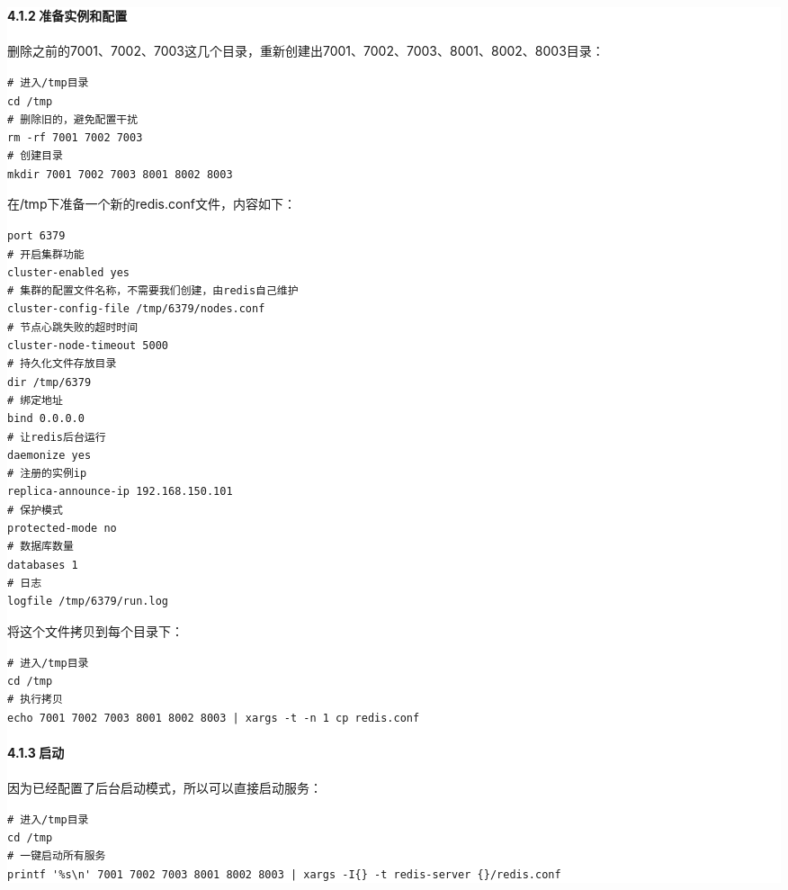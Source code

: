 #### 4.1.2 准备实例和配置

删除之前的7001、7002、7003这几个目录，重新创建出7001、7002、7003、8001、8002、8003目录：

```
# 进入/tmp目录
cd /tmp
# 删除旧的，避免配置干扰
rm -rf 7001 7002 7003
# 创建目录
mkdir 7001 7002 7003 8001 8002 8003
```

在/tmp下准备一个新的redis.conf文件，内容如下：

```
port 6379
# 开启集群功能
cluster-enabled yes
# 集群的配置文件名称，不需要我们创建，由redis自己维护
cluster-config-file /tmp/6379/nodes.conf
# 节点心跳失败的超时时间
cluster-node-timeout 5000
# 持久化文件存放目录
dir /tmp/6379
# 绑定地址
bind 0.0.0.0
# 让redis后台运行
daemonize yes
# 注册的实例ip
replica-announce-ip 192.168.150.101
# 保护模式
protected-mode no
# 数据库数量
databases 1
# 日志
logfile /tmp/6379/run.log
```

将这个文件拷贝到每个目录下：

```
# 进入/tmp目录
cd /tmp
# 执行拷贝
echo 7001 7002 7003 8001 8002 8003 | xargs -t -n 1 cp redis.conf
```

#### 4.1.3 启动

因为已经配置了后台启动模式，所以可以直接启动服务：

```
# 进入/tmp目录
cd /tmp
# 一键启动所有服务
printf '%s\n' 7001 7002 7003 8001 8002 8003 | xargs -I{} -t redis-server {}/redis.conf
```

